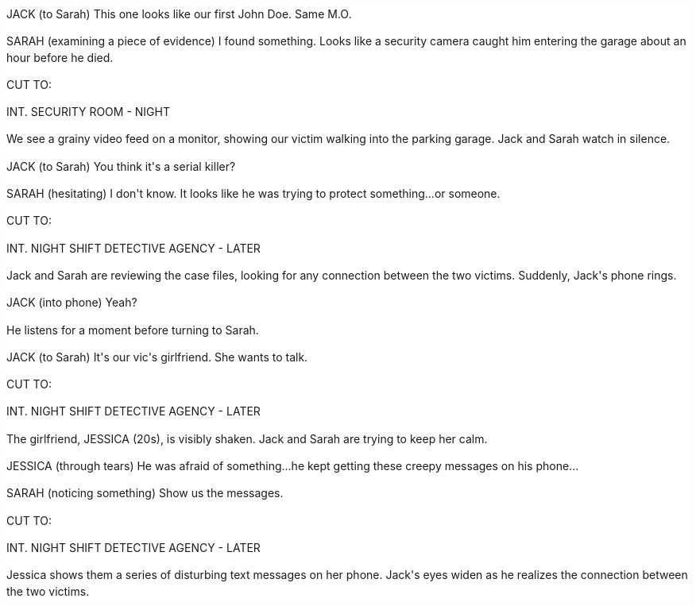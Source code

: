 JACK
(to Sarah)
This one looks like our first John Doe. Same M.O.

SARAH
(examining a piece of evidence)
I found something. Looks like a security camera caught him entering the garage about an hour before he died.

CUT TO:

INT. SECURITY ROOM - NIGHT

We see a grainy video feed on a monitor, showing our victim walking into the parking garage. Jack and Sarah watch in silence.

JACK
(to Sarah)
You think it's a serial killer?

SARAH
(hesitating)
I don't know. It looks like he was trying to protect something...or someone.

CUT TO:

INT. NIGHT SHIFT DETECTIVE AGENCY - LATER

Jack and Sarah are reviewing the case files, looking for any connection between the two victims. Suddenly, Jack's phone rings.

JACK
(into phone)
Yeah?

He listens for a moment before turning to Sarah.

JACK
(to Sarah)
It's our vic's girlfriend. She wants to talk.

CUT TO:

INT. NIGHT SHIFT DETECTIVE AGENCY - LATER

The girlfriend, JESSICA (20s), is visibly shaken. Jack and Sarah are trying to keep her calm.

JESSICA
(through tears)
He was afraid of something...he kept getting these creepy messages on his phone...

SARAH
(noticing something)
Show us the messages.

CUT TO:

INT. NIGHT SHIFT DETECTIVE AGENCY - LATER

Jessica shows them a series of disturbing text messages on her phone. Jack's eyes widen as he realizes the connection between the two victims.

